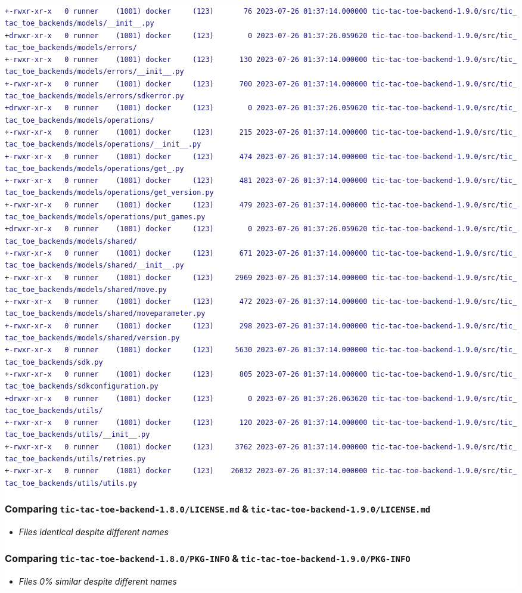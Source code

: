 ```diff
+-rwxr-xr-x   0 runner    (1001) docker     (123)       76 2023-07-26 01:37:14.000000 tic-tac-toe-backend-1.9.0/src/tic_tac_toe_backends/models/__init__.py
+drwxr-xr-x   0 runner    (1001) docker     (123)        0 2023-07-26 01:37:26.059620 tic-tac-toe-backend-1.9.0/src/tic_tac_toe_backends/models/errors/
+-rwxr-xr-x   0 runner    (1001) docker     (123)      130 2023-07-26 01:37:14.000000 tic-tac-toe-backend-1.9.0/src/tic_tac_toe_backends/models/errors/__init__.py
+-rwxr-xr-x   0 runner    (1001) docker     (123)      700 2023-07-26 01:37:14.000000 tic-tac-toe-backend-1.9.0/src/tic_tac_toe_backends/models/errors/sdkerror.py
+drwxr-xr-x   0 runner    (1001) docker     (123)        0 2023-07-26 01:37:26.059620 tic-tac-toe-backend-1.9.0/src/tic_tac_toe_backends/models/operations/
+-rwxr-xr-x   0 runner    (1001) docker     (123)      215 2023-07-26 01:37:14.000000 tic-tac-toe-backend-1.9.0/src/tic_tac_toe_backends/models/operations/__init__.py
+-rwxr-xr-x   0 runner    (1001) docker     (123)      474 2023-07-26 01:37:14.000000 tic-tac-toe-backend-1.9.0/src/tic_tac_toe_backends/models/operations/get_.py
+-rwxr-xr-x   0 runner    (1001) docker     (123)      481 2023-07-26 01:37:14.000000 tic-tac-toe-backend-1.9.0/src/tic_tac_toe_backends/models/operations/get_version.py
+-rwxr-xr-x   0 runner    (1001) docker     (123)      479 2023-07-26 01:37:14.000000 tic-tac-toe-backend-1.9.0/src/tic_tac_toe_backends/models/operations/put_games.py
+drwxr-xr-x   0 runner    (1001) docker     (123)        0 2023-07-26 01:37:26.059620 tic-tac-toe-backend-1.9.0/src/tic_tac_toe_backends/models/shared/
+-rwxr-xr-x   0 runner    (1001) docker     (123)      671 2023-07-26 01:37:14.000000 tic-tac-toe-backend-1.9.0/src/tic_tac_toe_backends/models/shared/__init__.py
+-rwxr-xr-x   0 runner    (1001) docker     (123)     2969 2023-07-26 01:37:14.000000 tic-tac-toe-backend-1.9.0/src/tic_tac_toe_backends/models/shared/move.py
+-rwxr-xr-x   0 runner    (1001) docker     (123)      472 2023-07-26 01:37:14.000000 tic-tac-toe-backend-1.9.0/src/tic_tac_toe_backends/models/shared/moveparameter.py
+-rwxr-xr-x   0 runner    (1001) docker     (123)      298 2023-07-26 01:37:14.000000 tic-tac-toe-backend-1.9.0/src/tic_tac_toe_backends/models/shared/version.py
+-rwxr-xr-x   0 runner    (1001) docker     (123)     5630 2023-07-26 01:37:14.000000 tic-tac-toe-backend-1.9.0/src/tic_tac_toe_backends/sdk.py
+-rwxr-xr-x   0 runner    (1001) docker     (123)      805 2023-07-26 01:37:14.000000 tic-tac-toe-backend-1.9.0/src/tic_tac_toe_backends/sdkconfiguration.py
+drwxr-xr-x   0 runner    (1001) docker     (123)        0 2023-07-26 01:37:26.063620 tic-tac-toe-backend-1.9.0/src/tic_tac_toe_backends/utils/
+-rwxr-xr-x   0 runner    (1001) docker     (123)      120 2023-07-26 01:37:14.000000 tic-tac-toe-backend-1.9.0/src/tic_tac_toe_backends/utils/__init__.py
+-rwxr-xr-x   0 runner    (1001) docker     (123)     3762 2023-07-26 01:37:14.000000 tic-tac-toe-backend-1.9.0/src/tic_tac_toe_backends/utils/retries.py
+-rwxr-xr-x   0 runner    (1001) docker     (123)    26032 2023-07-26 01:37:14.000000 tic-tac-toe-backend-1.9.0/src/tic_tac_toe_backends/utils/utils.py
```

### Comparing `tic-tac-toe-backend-1.8.0/LICENSE.md` & `tic-tac-toe-backend-1.9.0/LICENSE.md`

 * *Files identical despite different names*

### Comparing `tic-tac-toe-backend-1.8.0/PKG-INFO` & `tic-tac-toe-backend-1.9.0/PKG-INFO`

 * *Files 0% similar despite different names*
